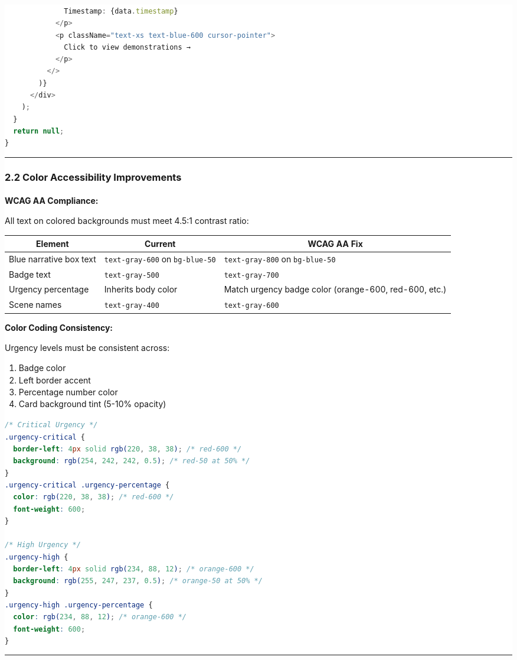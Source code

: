 ```typescript
              Timestamp: {data.timestamp}
            </p>
            <p className="text-xs text-blue-600 cursor-pointer">
              Click to view demonstrations →
            </p>
          </>
        )}
      </div>
    );
  }
  return null;
}
```

---

### **2.2 Color Accessibility Improvements**

**WCAG AA Compliance:**

All text on colored backgrounds must meet 4.5:1 contrast ratio:

| Element | Current | WCAG AA Fix |
|---------|---------|-------------|
| Blue narrative box text | `text-gray-600` on `bg-blue-50` | `text-gray-800` on `bg-blue-50` |
| Badge text | `text-gray-500` | `text-gray-700` |
| Urgency percentage | Inherits body color | Match urgency badge color (orange-600, red-600, etc.) |
| Scene names | `text-gray-400` | `text-gray-600` |

**Color Coding Consistency:**

Urgency levels must be consistent across:
1. Badge color
2. Left border accent
3. Percentage number color
4. Card background tint (5-10% opacity)

```css
/* Critical Urgency */
.urgency-critical {
  border-left: 4px solid rgb(220, 38, 38); /* red-600 */
  background: rgb(254, 242, 242, 0.5); /* red-50 at 50% */
}
.urgency-critical .urgency-percentage {
  color: rgb(220, 38, 38); /* red-600 */
  font-weight: 600;
}

/* High Urgency */
.urgency-high {
  border-left: 4px solid rgb(234, 88, 12); /* orange-600 */
  background: rgb(255, 247, 237, 0.5); /* orange-50 at 50% */
}
.urgency-high .urgency-percentage {
  color: rgb(234, 88, 12); /* orange-600 */
  font-weight: 600;
}
```

---